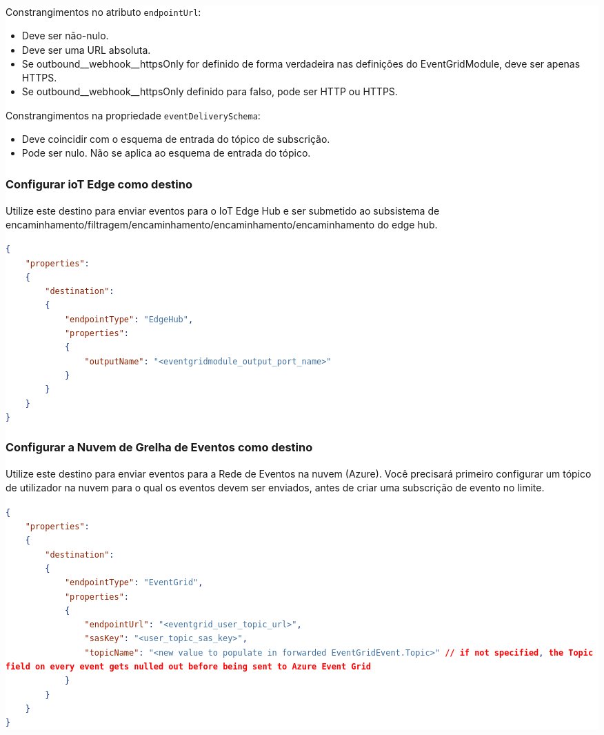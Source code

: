 Constrangimentos no atributo `endpointUrl`:
- Deve ser não-nulo.
- Deve ser uma URL absoluta.
- Se outbound__webhook__httpsOnly for definido de forma verdadeira nas definições do EventGridModule, deve ser apenas HTTPS.
- Se outbound__webhook__httpsOnly definido para falso, pode ser HTTP ou HTTPS.

Constrangimentos na propriedade `eventDeliverySchema`:
- Deve coincidir com o esquema de entrada do tópico de subscrição.
- Pode ser nulo. Não se aplica ao esquema de entrada do tópico.

### <a name="set-up-iot-edge-as-destination"></a>Configurar ioT Edge como destino

Utilize este destino para enviar eventos para o IoT Edge Hub e ser submetido ao subsistema de encaminhamento/filtragem/encaminhamento/encaminhamento/encaminhamento do edge hub.

```json
{
    "properties":
    {
        "destination":
        {
            "endpointType": "EdgeHub",
            "properties":
            {
                "outputName": "<eventgridmodule_output_port_name>"
            }
        }
    }
}
```

### <a name="set-up-event-grid-cloud-as-destination"></a>Configurar a Nuvem de Grelha de Eventos como destino

Utilize este destino para enviar eventos para a Rede de Eventos na nuvem (Azure). Você precisará primeiro configurar um tópico de utilizador na nuvem para o qual os eventos devem ser enviados, antes de criar uma subscrição de evento no limite.

```json
{
    "properties":
    {
        "destination":
        {
            "endpointType": "EventGrid",
            "properties":
            {
                "endpointUrl": "<eventgrid_user_topic_url>",
                "sasKey": "<user_topic_sas_key>",
                "topicName": "<new value to populate in forwarded EventGridEvent.Topic>" // if not specified, the Topic field on every event gets nulled out before being sent to Azure Event Grid
            }
        }
    }
}
```
